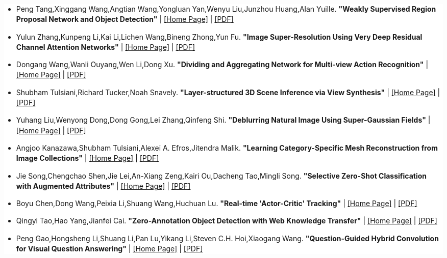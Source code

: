 
- Peng Tang,Xinggang Wang,Angtian Wang,Yongluan Yan,Wenyu Liu,Junzhou Huang,Alan Yuille. **"Weakly Supervised Region Proposal Network and Object Detection"** | [[Home Page]](https://openaccess.thecvf.com/content_ECCV_2018/html/Peng_Tang_Weakly_Supervised_Region_ECCV_2018_paper.html) | [[PDF]](https://openaccess.thecvf.com/content_ECCV_2018/papers/Peng_Tang_Weakly_Supervised_Region_ECCV_2018_paper.pdf) 


- Yulun Zhang,Kunpeng Li,Kai Li,Lichen Wang,Bineng Zhong,Yun Fu. **"Image Super-Resolution Using Very Deep Residual Channel Attention Networks"** | [[Home Page]](https://openaccess.thecvf.com/content_ECCV_2018/html/Yulun_Zhang_Image_Super-Resolution_Using_ECCV_2018_paper.html) | [[PDF]](https://openaccess.thecvf.com/content_ECCV_2018/papers/Yulun_Zhang_Image_Super-Resolution_Using_ECCV_2018_paper.pdf) 


- Dongang Wang,Wanli Ouyang,Wen Li,Dong Xu. **"Dividing and Aggregating Network for Multi-view Action Recognition"** | [[Home Page]](https://openaccess.thecvf.com/content_ECCV_2018/html/Dongang_Wang_Dividing_and_Aggregating_ECCV_2018_paper.html) | [[PDF]](https://openaccess.thecvf.com/content_ECCV_2018/papers/Dongang_Wang_Dividing_and_Aggregating_ECCV_2018_paper.pdf) 


- Shubham Tulsiani,Richard Tucker,Noah Snavely. **"Layer-structured 3D Scene Inference via View Synthesis"** | [[Home Page]](https://openaccess.thecvf.com/content_ECCV_2018/html/Shubham_Tulsiani_Layer-structured_3D_Scene_ECCV_2018_paper.html) | [[PDF]](https://openaccess.thecvf.com/content_ECCV_2018/papers/Shubham_Tulsiani_Layer-structured_3D_Scene_ECCV_2018_paper.pdf) 


- Yuhang Liu,Wenyong Dong,Dong Gong,Lei Zhang,Qinfeng Shi. **"Deblurring Natural Image Using Super-Gaussian Fields"** | [[Home Page]](https://openaccess.thecvf.com/content_ECCV_2018/html/Yuhang_Liu_Deblurring_Natural_Image_ECCV_2018_paper.html) | [[PDF]](https://openaccess.thecvf.com/content_ECCV_2018/papers/Yuhang_Liu_Deblurring_Natural_Image_ECCV_2018_paper.pdf) 


- Angjoo Kanazawa,Shubham Tulsiani,Alexei A. Efros,Jitendra Malik. **"Learning Category-Specific Mesh Reconstruction from Image Collections"** | [[Home Page]](https://openaccess.thecvf.com/content_ECCV_2018/html/Angjoo_Kanazawa_Learning_Category-Specific_Mesh_ECCV_2018_paper.html) | [[PDF]](https://openaccess.thecvf.com/content_ECCV_2018/papers/Angjoo_Kanazawa_Learning_Category-Specific_Mesh_ECCV_2018_paper.pdf) 


- Jie Song,Chengchao Shen,Jie Lei,An-Xiang Zeng,Kairi Ou,Dacheng Tao,Mingli Song. **"Selective Zero-Shot Classification with Augmented Attributes"** | [[Home Page]](https://openaccess.thecvf.com/content_ECCV_2018/html/Jie_Song_Selective_Zero-Shot_Classification_ECCV_2018_paper.html) | [[PDF]](https://openaccess.thecvf.com/content_ECCV_2018/papers/Jie_Song_Selective_Zero-Shot_Classification_ECCV_2018_paper.pdf) 


- Boyu Chen,Dong Wang,Peixia Li,Shuang Wang,Huchuan Lu. **"Real-time 'Actor-Critic' Tracking"** | [[Home Page]](https://openaccess.thecvf.com/content_ECCV_2018/html/Boyu_Chen_Real-time_Actor-Critic_Tracking_ECCV_2018_paper.html) | [[PDF]](https://openaccess.thecvf.com/content_ECCV_2018/papers/Boyu_Chen_Real-time_Actor-Critic_Tracking_ECCV_2018_paper.pdf) 


- Qingyi Tao,Hao Yang,Jianfei Cai. **"Zero-Annotation Object Detection with Web Knowledge Transfer"** | [[Home Page]](https://openaccess.thecvf.com/content_ECCV_2018/html/Qingyi_Tao_Zero-Annotation_Object_Detection_ECCV_2018_paper.html) | [[PDF]](https://openaccess.thecvf.com/content_ECCV_2018/papers/Qingyi_Tao_Zero-Annotation_Object_Detection_ECCV_2018_paper.pdf) 


- Peng Gao,Hongsheng Li,Shuang Li,Pan Lu,Yikang Li,Steven C.H. Hoi,Xiaogang Wang. **"Question-Guided Hybrid Convolution for Visual Question Answering"** | [[Home Page]](https://openaccess.thecvf.com/content_ECCV_2018/html/gao_peng_Question-Guided_Hybrid_Convolution_ECCV_2018_paper.html) | [[PDF]](https://openaccess.thecvf.com/content_ECCV_2018/papers/gao_peng_Question-Guided_Hybrid_Convolution_ECCV_2018_paper.pdf) 
